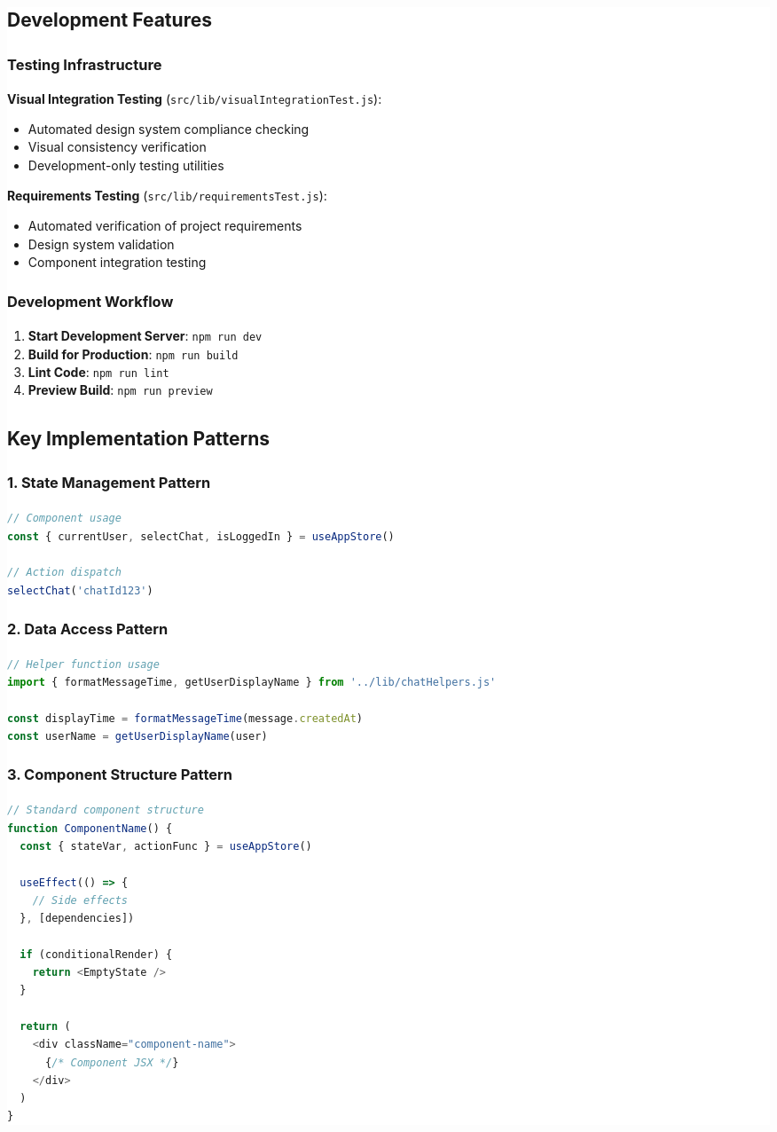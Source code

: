 ## Development Features

### Testing Infrastructure

**Visual Integration Testing** (`src/lib/visualIntegrationTest.js`):
- Automated design system compliance checking
- Visual consistency verification
- Development-only testing utilities

**Requirements Testing** (`src/lib/requirementsTest.js`):
- Automated verification of project requirements
- Design system validation
- Component integration testing

### Development Workflow

1. **Start Development Server**: `npm run dev`
2. **Build for Production**: `npm run build`
3. **Lint Code**: `npm run lint`
4. **Preview Build**: `npm run preview`

## Key Implementation Patterns

### 1. State Management Pattern

```javascript
// Component usage
const { currentUser, selectChat, isLoggedIn } = useAppStore()

// Action dispatch
selectChat('chatId123')
```

### 2. Data Access Pattern

```javascript
// Helper function usage
import { formatMessageTime, getUserDisplayName } from '../lib/chatHelpers.js'

const displayTime = formatMessageTime(message.createdAt)
const userName = getUserDisplayName(user)
```

### 3. Component Structure Pattern

```javascript
// Standard component structure
function ComponentName() {
  const { stateVar, actionFunc } = useAppStore()
  
  useEffect(() => {
    // Side effects
  }, [dependencies])
  
  if (conditionalRender) {
    return <EmptyState />
  }
  
  return (
    <div className="component-name">
      {/* Component JSX */}
    </div>
  )
}
```